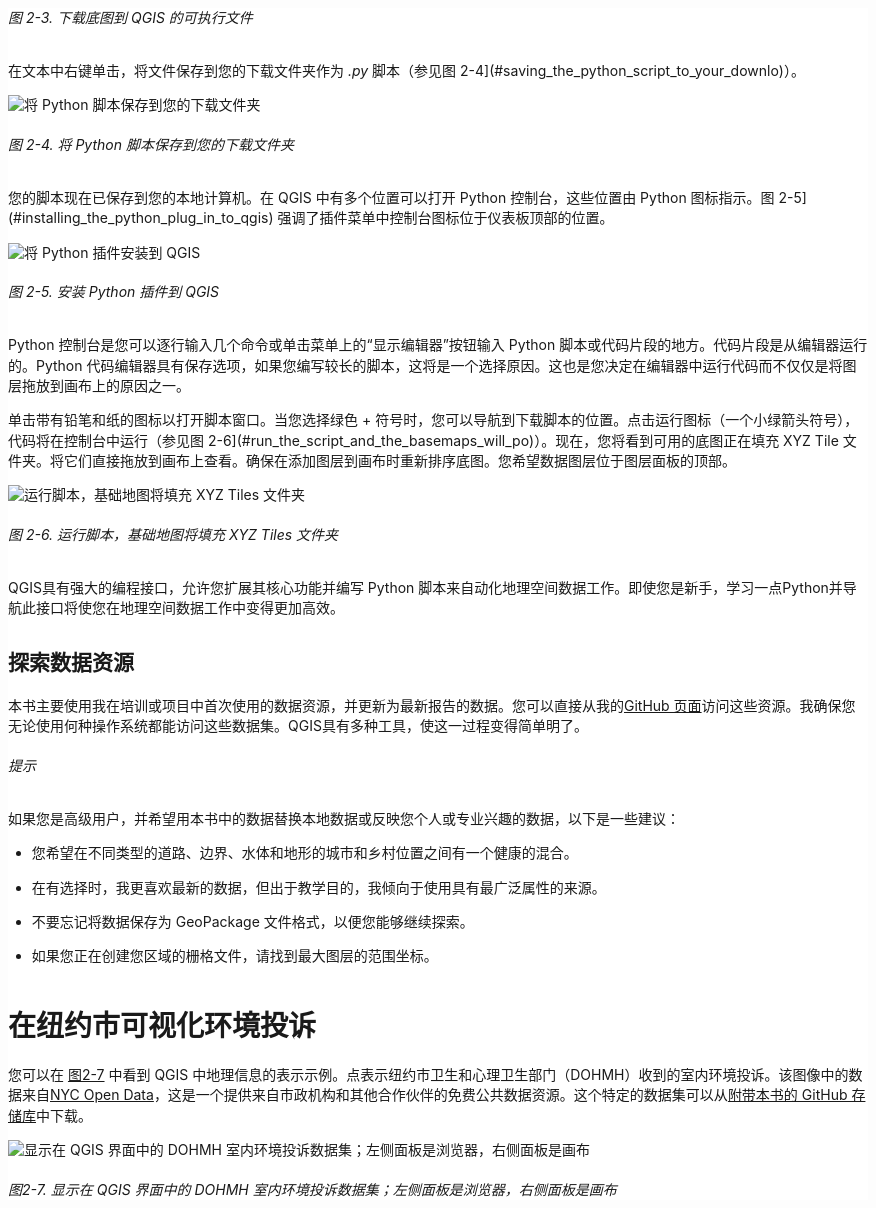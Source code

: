 ###### 图 2-3\. 下载底图到 QGIS 的可执行文件

在文本中右键单击，将文件保存到您的下载文件夹作为 *.py* 脚本（参见图 2-4](#saving_the_python_script_to_your_downlo)）。

![将 Python 脚本保存到您的下载文件夹](assets/pgda_0204.png)

###### 图 2-4\. 将 Python 脚本保存到您的下载文件夹

您的脚本现在已保存到您的本地计算机。在 QGIS 中有多个位置可以打开 Python 控制台，这些位置由 Python 图标指示。图 2-5](#installing_the_python_plug_in_to_qgis) 强调了插件菜单中控制台图标位于仪表板顶部的位置。

![将 Python 插件安装到 QGIS](assets/pgda_0205.png)

###### 图 2-5\. 安装 Python 插件到 QGIS

Python 控制台是您可以逐行输入几个命令或单击菜单上的“显示编辑器”按钮输入 Python 脚本或代码片段的地方。代码片段是从编辑器运行的。Python 代码编辑器具有保存选项，如果您编写较长的脚本，这将是一个选择原因。这也是您决定在编辑器中运行代码而不仅仅是将图层拖放到画布上的原因之一。

单击带有铅笔和纸的图标以打开脚本窗口。当您选择绿色 + 符号时，您可以导航到下载脚本的位置。点击运行图标（一个小绿箭头符号），代码将在控制台中运行（参见图 2-6](#run_the_script_and_the_basemaps_will_po)）。现在，您将看到可用的底图正在填充 XYZ Tile 文件夹。将它们直接拖放到画布上查看。确保在添加图层到画布时重新排序底图。您希望数据图层位于图层面板的顶部。

![运行脚本，基础地图将填充 XYZ Tiles 文件夹](assets/pgda_0206.png)

###### 图 2-6\. 运行脚本，基础地图将填充 XYZ Tiles 文件夹

QGIS具有强大的编程接口，允许您扩展其核心功能并编写 Python 脚本来自动化地理空间数据工作。即使您是新手，学习一点Python并导航此接口将使您在地理空间数据工作中变得更加高效。

## 探索数据资源

本书主要使用我在培训或项目中首次使用的数据资源，并更新为最新报告的数据。您可以直接从我的[GitHub 页面](https://oreil.ly/SbS0R)访问这些资源。我确保您无论使用何种操作系统都能访问这些数据集。QGIS具有多种工具，使这一过程变得简单明了。

###### 提示

如果您是高级用户，并希望用本书中的数据替换本地数据或反映您个人或专业兴趣的数据，以下是一些建议：

+   您希望在不同类型的道路、边界、水体和地形的城市和乡村位置之间有一个健康的混合。

+   在有选择时，我更喜欢最新的数据，但出于教学目的，我倾向于使用具有最广泛属性的来源。

+   不要忘记将数据保存为 GeoPackage 文件格式，以便您能够继续探索。

+   如果您正在创建您区域的栅格文件，请找到最大图层的范围坐标。

# 在纽约市可视化环境投诉

您可以在 [图2-7](#the_dohmh_indoor_environmental_complain) 中看到 QGIS 中地理信息的表示示例。点表示纽约市卫生和心理卫生部门（DOHMH）收到的室内环境投诉。该图像中的数据来自[NYC Open Data](https://oreil.ly/QGsn5)，这是一个提供来自市政机构和其他合作伙伴的免费公共数据资源。这个特定的数据集可以从[附带本书的 GitHub 存储库](https://oreil.ly/9ADWy)中下载。

![显示在 QGIS 界面中的 DOHMH 室内环境投诉数据集；左侧面板是浏览器，右侧面板是画布](assets/pgda_0207.png)

###### 图2-7\. 显示在 QGIS 界面中的 DOHMH 室内环境投诉数据集；左侧面板是浏览器，右侧面板是画布
